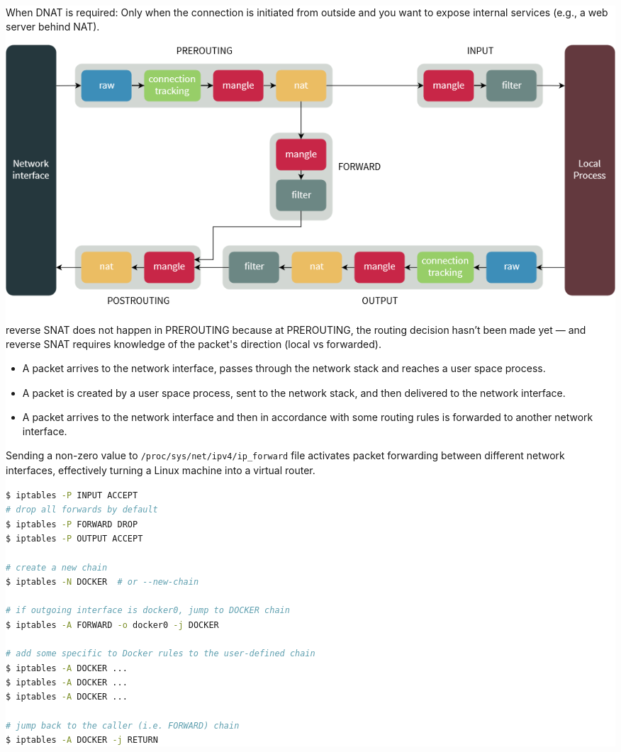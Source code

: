 When DNAT is required:
Only when the connection is initiated from outside and you want to expose internal services (e.g., a web server behind NAT).

![alt text](image-33.png)


reverse SNAT does not happen in PREROUTING because at PREROUTING, the routing decision hasn’t been made yet — and reverse SNAT requires knowledge of the packet's direction (local vs forwarded).





- A packet arrives to the network interface, passes through the network stack and reaches a user space process.

- A packet is created by a user space process, sent to the network stack, and then delivered to the network interface.

- A packet arrives to the network interface and then in accordance with some routing rules is forwarded to another network interface.

 Sending a non-zero value to `/proc/sys/net/ipv4/ip_forward` file activates packet forwarding between different network interfaces, effectively turning a Linux machine into a virtual router.

```sh
$ iptables -P INPUT ACCEPT
# drop all forwards by default
$ iptables -P FORWARD DROP
$ iptables -P OUTPUT ACCEPT

# create a new chain
$ iptables -N DOCKER  # or --new-chain

# if outgoing interface is docker0, jump to DOCKER chain
$ iptables -A FORWARD -o docker0 -j DOCKER

# add some specific to Docker rules to the user-defined chain
$ iptables -A DOCKER ...
$ iptables -A DOCKER ...
$ iptables -A DOCKER ...

# jump back to the caller (i.e. FORWARD) chain
$ iptables -A DOCKER -j RETURN
```
